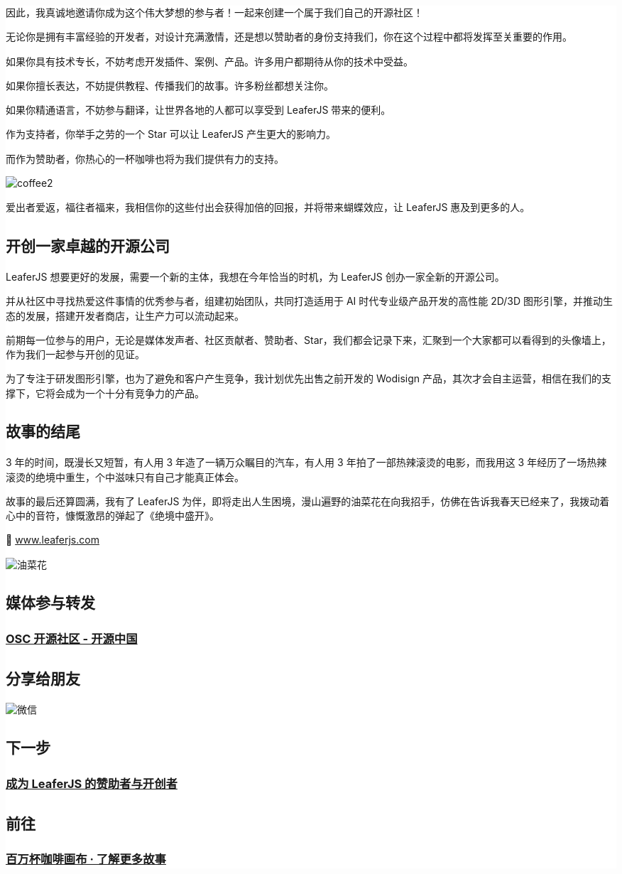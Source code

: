 因此，我真诚地邀请你成为这个伟大梦想的参与者！一起来创建一个属于我们自己的开源社区！

无论你是拥有丰富经验的开发者，对设计充满激情，还是想以赞助者的身份支持我们，你在这个过程中都将发挥至关重要的作用。

如果你具有技术专长，不妨考虑开发插件、案例、产品。许多用户都期待从你的技术中受益。

如果你擅长表达，不妨提供教程、传播我们的故事。许多粉丝都想关注你。

如果你精通语言，不妨参与翻译，让世界各地的人都可以享受到 LeaferJS 带来的便利。

作为支持者，你举手之劳的一个 Star 可以让 LeaferJS 产生更大的影响力。

而作为赞助者，你热心的一杯咖啡也将为我们提供有力的支持。

![coffee2](/svg/coffee/coffee-10-story.svg)

爱出者爱返，福往者福来，我相信你的这些付出会获得加倍的回报，并将带来蝴蝶效应，让 LeaferJS 惠及到更多的人。

## 开创一家卓越的开源公司

LeaferJS 想要更好的发展，需要一个新的主体，我想在今年恰当的时机，为 LeaferJS 创办一家全新的开源公司。

并从社区中寻找热爱这件事情的优秀参与者，组建初始团队，共同打造适用于 AI 时代专业级产品开发的高性能 2D/3D 图形引擎，并推动生态的发展，搭建开发者商店，让生产力可以流动起来。

前期每一位参与的用户，无论是媒体发声者、社区贡献者、赞助者、Star，我们都会记录下来，汇聚到一个大家都可以看得到的头像墙上，作为我们一起参与开创的见证。

为了专注于研发图形引擎，也为了避免和客户产生竞争，我计划优先出售之前开发的 Wodisign 产品，其次才会自主运营，相信在我们的支撑下，它将会成为一个十分有竞争力的产品。

## 故事的结尾

3 年的时间，既漫长又短暂，有人用 3 年造了一辆万众瞩目的汽车，有人用 3 年拍了一部热辣滚烫的电影，而我用这 3 年经历了一场热辣滚烫的绝境中重生，个中滋味只有自己才能真正体会。

故事的最后还算圆满，我有了 LeaferJS 为伴，即将走出人生困境，漫山遍野的油菜花在向我招手，仿佛在告诉我春天已经来了，我拨动着心中的音符，慷慨激昂的弹起了《绝境中盛开》。

🌿 www.leaferjs.com

![油菜花](/image/blog/20240408/flower.jpg)

## 媒体参与转发

### [OSC 开源社区 - 开源中国](https://mp.weixin.qq.com/s/S8MjHZog_2RFl_yYdoN44g)

## 分享给朋友

![微信](/image/blog/20240408/wx.png)

## 下一步

### [成为 LeaferJS 的赞助者与开创者](/sponsor/)

## 前往

### [百万杯咖啡画布 · 了解更多故事](https://www.leaferjs.com/coffee/)

